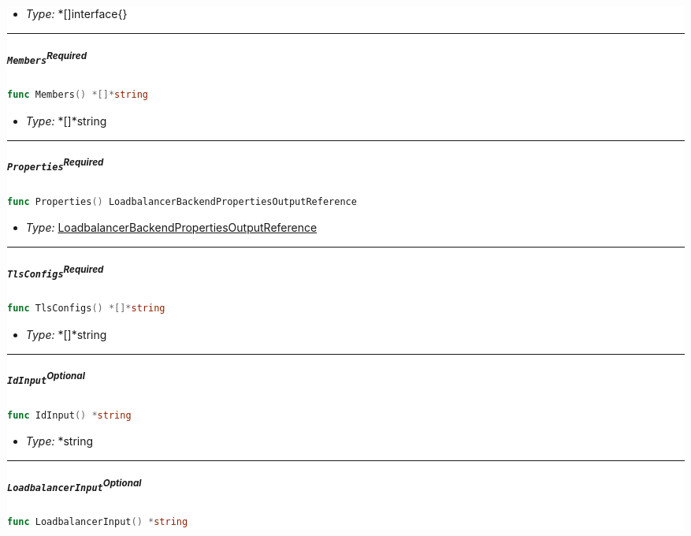 - *Type:* *[]interface{}

---

##### `Members`<sup>Required</sup> <a name="Members" id="@cdktf/provider-upcloud.loadbalancerBackend.LoadbalancerBackend.property.members"></a>

```go
func Members() *[]*string
```

- *Type:* *[]*string

---

##### `Properties`<sup>Required</sup> <a name="Properties" id="@cdktf/provider-upcloud.loadbalancerBackend.LoadbalancerBackend.property.properties"></a>

```go
func Properties() LoadbalancerBackendPropertiesOutputReference
```

- *Type:* <a href="#@cdktf/provider-upcloud.loadbalancerBackend.LoadbalancerBackendPropertiesOutputReference">LoadbalancerBackendPropertiesOutputReference</a>

---

##### `TlsConfigs`<sup>Required</sup> <a name="TlsConfigs" id="@cdktf/provider-upcloud.loadbalancerBackend.LoadbalancerBackend.property.tlsConfigs"></a>

```go
func TlsConfigs() *[]*string
```

- *Type:* *[]*string

---

##### `IdInput`<sup>Optional</sup> <a name="IdInput" id="@cdktf/provider-upcloud.loadbalancerBackend.LoadbalancerBackend.property.idInput"></a>

```go
func IdInput() *string
```

- *Type:* *string

---

##### `LoadbalancerInput`<sup>Optional</sup> <a name="LoadbalancerInput" id="@cdktf/provider-upcloud.loadbalancerBackend.LoadbalancerBackend.property.loadbalancerInput"></a>

```go
func LoadbalancerInput() *string
```
